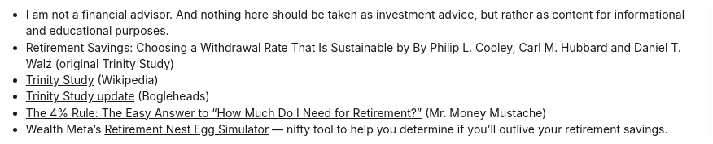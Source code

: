 * I am not a financial advisor. And nothing here should be taken as investment advice, but rather as content for informational and educational purposes.
* [Retirement Savings: Choosing a Withdrawal Rate That Is Sustainable](https://incomeclub.co/wp-content/uploads/2015/04/retirement-savings-choosing-a-withdrawal-rate-that-is-sustainable.pdf) by By Philip L. Cooley, Carl M. Hubbard and Daniel T. Walz (original Trinity Study) <br>
* [Trinity Study](https://en.wikipedia.org/wiki/Trinity_study) (Wikipedia) <br>
* [Trinity Study update](https://www.bogleheads.org/wiki/Trinity_study_update) (Bogleheads) <br>
* [The 4% Rule: The Easy Answer to “How Much Do I Need for Retirement?”](http://www.mrmoneymustache.com/2012/05/29/how-much-do-i-need-for-retirement/) (Mr. Money Mustache) <br>
* Wealth Meta’s [Retirement Nest Egg Simulator](https://wealthmeta.com/calculator/retirement-nest-egg-simulator) — nifty tool to help you determine if you’ll outlive your retirement savings. 
